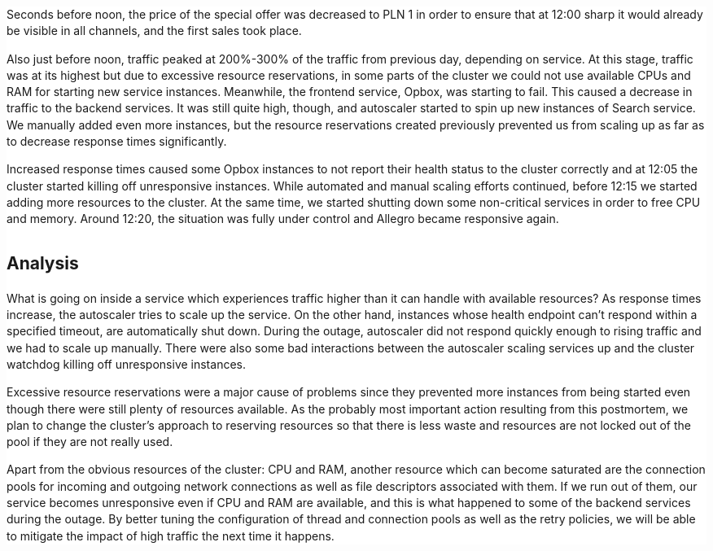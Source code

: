 Seconds before noon, the price of the special offer was decreased to PLN&nbsp;1 in order to ensure that at&nbsp;12:00 sharp
it would already be visible in all channels, and the first sales took place.

Also just before noon, traffic peaked at 200%-300% of the traffic from previous day, depending on service. At this stage,
traffic was at its highest but due to excessive resource reservations, in some parts of the cluster we could not use
available CPUs and RAM for starting new service instances. Meanwhile, the frontend service, Opbox, was starting to fail.
This caused a decrease in traffic to the backend services. It was still quite high, though, and autoscaler started to
spin up new instances of Search service. We manually added even more instances, but the resource reservations created
previously prevented us from scaling up as far as to decrease response times significantly.

Increased response times caused some Opbox instances to not report their health status to the cluster correctly and
at&nbsp;12:05 the cluster started killing off unresponsive instances. While automated and manual scaling efforts continued,
before 12:15 we started adding more resources to the cluster. At the same time, we started shutting down some non-critical
services in order to free CPU and memory. Around 12:20, the situation was fully under control and Allegro became
responsive again.

## Analysis

What is going on inside a service which experiences traffic higher than it can handle with available resources?
As response times increase, the autoscaler tries to scale up the service. On the other hand, instances whose health
endpoint can’t respond within a specified timeout, are automatically shut down. During the outage, autoscaler did not
respond quickly enough to rising traffic and we had to scale up manually. There were also some bad interactions between
the autoscaler scaling services up and the cluster watchdog killing off unresponsive instances.

Excessive resource reservations were a major cause of problems since they prevented more instances from being started
even though there were still plenty of resources available. As the probably most important action resulting from this
postmortem, we plan to change the cluster’s approach to reserving resources so that there is less waste and resources
are not locked out of the pool if they are not really used.

Apart from the obvious resources of the cluster: CPU and RAM, another resource which can become saturated are
the connection pools for incoming and outgoing network connections as well as file descriptors associated with them.
If we run out of them, our service becomes unresponsive even if CPU and RAM are available, and this is what happened
to some of the backend services during the outage. By better tuning the configuration of thread and connection pools
as well as the retry policies, we will be able to mitigate the impact of high traffic the next time it happens.
